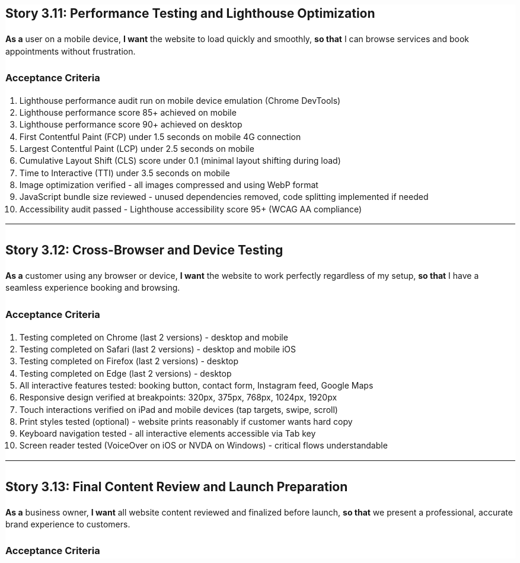 
## Story 3.11: Performance Testing and Lighthouse Optimization

**As a** user on a mobile device,
**I want** the website to load quickly and smoothly,
**so that** I can browse services and book appointments without frustration.

### Acceptance Criteria

1. Lighthouse performance audit run on mobile device emulation (Chrome DevTools)
2. Lighthouse performance score 85+ achieved on mobile
3. Lighthouse performance score 90+ achieved on desktop
4. First Contentful Paint (FCP) under 1.5 seconds on mobile 4G connection
5. Largest Contentful Paint (LCP) under 2.5 seconds on mobile
6. Cumulative Layout Shift (CLS) score under 0.1 (minimal layout shifting during load)
7. Time to Interactive (TTI) under 3.5 seconds on mobile
8. Image optimization verified - all images compressed and using WebP format
9. JavaScript bundle size reviewed - unused dependencies removed, code splitting implemented if needed
10. Accessibility audit passed - Lighthouse accessibility score 95+ (WCAG AA compliance)

---

## Story 3.12: Cross-Browser and Device Testing

**As a** customer using any browser or device,
**I want** the website to work perfectly regardless of my setup,
**so that** I have a seamless experience booking and browsing.

### Acceptance Criteria

1. Testing completed on Chrome (last 2 versions) - desktop and mobile
2. Testing completed on Safari (last 2 versions) - desktop and mobile iOS
3. Testing completed on Firefox (last 2 versions) - desktop
4. Testing completed on Edge (last 2 versions) - desktop
5. All interactive features tested: booking button, contact form, Instagram feed, Google Maps
6. Responsive design verified at breakpoints: 320px, 375px, 768px, 1024px, 1920px
7. Touch interactions verified on iPad and mobile devices (tap targets, swipe, scroll)
8. Print styles tested (optional) - website prints reasonably if customer wants hard copy
9. Keyboard navigation tested - all interactive elements accessible via Tab key
10. Screen reader tested (VoiceOver on iOS or NVDA on Windows) - critical flows understandable

---

## Story 3.13: Final Content Review and Launch Preparation

**As a** business owner,
**I want** all website content reviewed and finalized before launch,
**so that** we present a professional, accurate brand experience to customers.

### Acceptance Criteria
